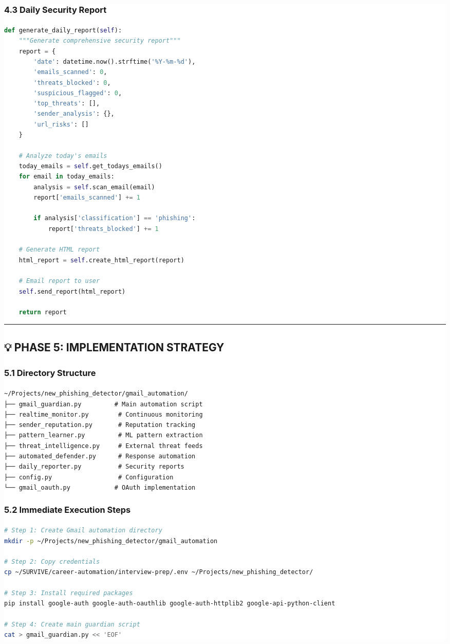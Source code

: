 ### 4.3 Daily Security Report
```python
def generate_daily_report(self):
    """Generate comprehensive security report"""
    report = {
        'date': datetime.now().strftime('%Y-%m-%d'),
        'emails_scanned': 0,
        'threats_blocked': 0,
        'suspicious_flagged': 0,
        'top_threats': [],
        'sender_analysis': {},
        'url_risks': []
    }
    
    # Analyze today's emails
    today_emails = self.get_todays_emails()
    for email in today_emails:
        analysis = self.scan_email(email)
        report['emails_scanned'] += 1
        
        if analysis['classification'] == 'phishing':
            report['threats_blocked'] += 1
            
    # Generate HTML report
    html_report = self.create_html_report(report)
    
    # Email report to user
    self.send_report(html_report)
    
    return report
```

---

## 💡 PHASE 5: IMPLEMENTATION STRATEGY

### 5.1 Directory Structure
```
~/Projects/new_phishing_detector/gmail_automation/
├── gmail_guardian.py         # Main automation script
├── realtime_monitor.py        # Continuous monitoring
├── sender_reputation.py       # Reputation tracking
├── pattern_learner.py         # ML pattern extraction
├── threat_intelligence.py     # External threat feeds
├── automated_defender.py      # Response automation
├── daily_reporter.py          # Security reports
├── config.py                  # Configuration
└── gmail_oauth.py            # OAuth implementation
```

### 5.2 Immediate Execution Steps
```bash
# Step 1: Create Gmail automation directory
mkdir -p ~/Projects/new_phishing_detector/gmail_automation

# Step 2: Copy credentials
cp ~/SURVIVE/career-automation/interview-prep/.env ~/Projects/new_phishing_detector/

# Step 3: Install required packages
pip install google-auth google-auth-oauthlib google-auth-httplib2 google-api-python-client

# Step 4: Create main guardian script
cat > gmail_guardian.py << 'EOF'
```